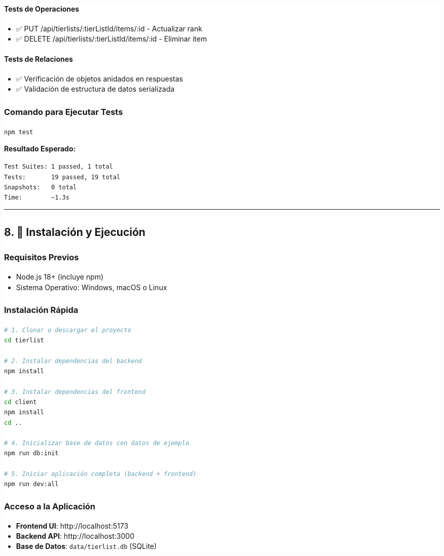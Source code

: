 #### Tests de Operaciones
- ✅ PUT /api/tierlists/:tierListId/items/:id - Actualizar rank
- ✅ DELETE /api/tierlists/:tierListId/items/:id - Eliminar item

#### Tests de Relaciones
- ✅ Verificación de objetos anidados en respuestas
- ✅ Validación de estructura de datos serializada

### Comando para Ejecutar Tests
```bash
npm test
```

**Resultado Esperado:**
```
Test Suites: 1 passed, 1 total
Tests:       19 passed, 19 total
Snapshots:   0 total
Time:        ~1.3s
```

---

## 8. 🚀 Instalación y Ejecución

### Requisitos Previos
- Node.js 18+ (incluye npm)
- Sistema Operativo: Windows, macOS o Linux

### Instalación Rápida

```bash
# 1. Clonar o descargar el proyecto
cd tierlist

# 2. Instalar dependencias del backend
npm install

# 3. Instalar dependencias del frontend
cd client
npm install
cd ..

# 4. Inicializar base de datos con datos de ejemplo
npm run db:init

# 5. Iniciar aplicación completa (backend + frontend)
npm run dev:all
```

### Acceso a la Aplicación
- **Frontend UI**: http://localhost:5173
- **Backend API**: http://localhost:3000
- **Base de Datos**: `data/tierlist.db` (SQLite)
